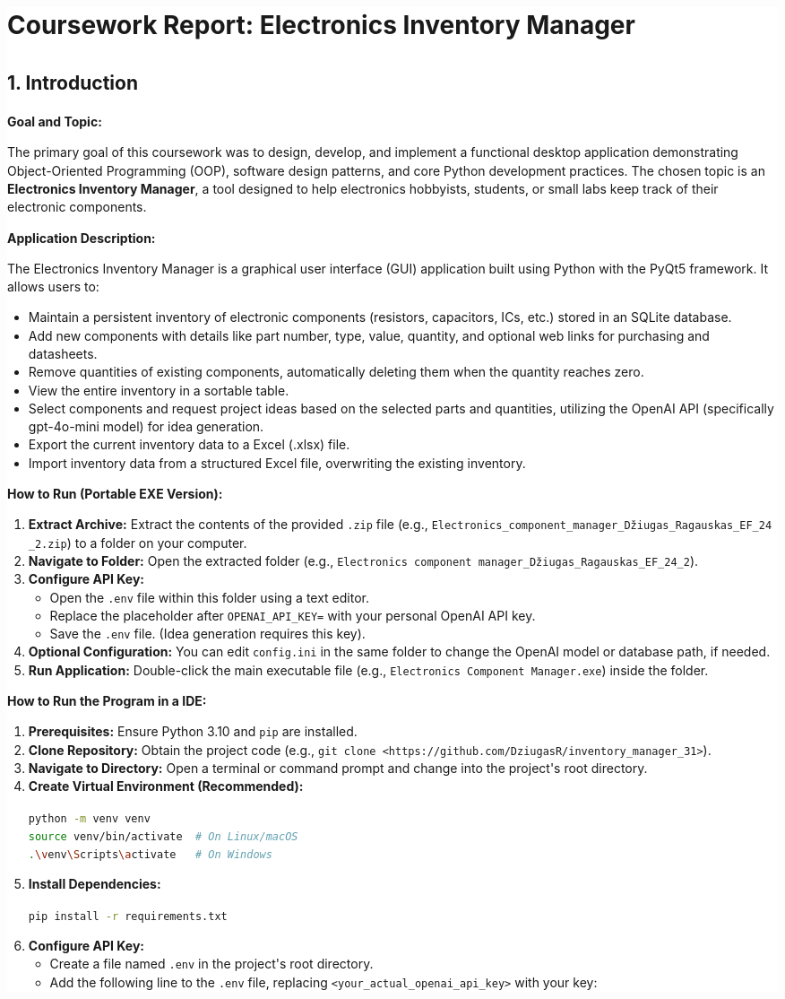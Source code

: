 # Coursework Report: Electronics Inventory Manager

## 1. Introduction

**Goal and Topic:**

The primary goal of this coursework was to design, develop, and implement a functional desktop application demonstrating Object-Oriented Programming (OOP), software design patterns, and core Python development practices. The chosen topic is an **Electronics Inventory Manager**, a tool designed to help electronics hobbyists, students, or small labs keep track of their electronic components.

**Application Description:**

The Electronics Inventory Manager is a graphical user interface (GUI) application built using Python with the PyQt5 framework. It allows users to:

*   Maintain a persistent inventory of electronic components (resistors, capacitors, ICs, etc.) stored in an SQLite database.
*   Add new components with details like part number, type, value, quantity, and optional web links for purchasing and datasheets.
*   Remove quantities of existing components, automatically deleting them when the quantity reaches zero.
*   View the entire inventory in a sortable table.
*   Select components and request project ideas based on the selected parts and quantities, utilizing the OpenAI API (specifically gpt-4o-mini model) for idea generation.
*   Export the current inventory data to a Excel (.xlsx) file.
*   Import inventory data from a structured Excel file, overwriting the existing inventory.

**How to Run (Portable EXE Version):**

1.  **Extract Archive:** Extract the contents of the provided `.zip` file (e.g., `Electronics_component_manager_Džiugas_Ragauskas_EF_24_2.zip`) to a folder on your computer.
2.  **Navigate to Folder:** Open the extracted folder (e.g., `Electronics component manager_Džiugas_Ragauskas_EF_24_2`).
3.  **Configure API Key:**
    *   Open the `.env` file within this folder using a text editor.
    *   Replace the placeholder after `OPENAI_API_KEY=` with your personal OpenAI API key.
    *   Save the `.env` file. (Idea generation requires this key).
4.  **Optional Configuration:** You can edit `config.ini` in the same folder to change the OpenAI model or database path, if needed.
5.  **Run Application:** Double-click the main executable file (e.g., `Electronics Component Manager.exe`) inside the folder.


**How to Run the Program in a IDE:**

1.  **Prerequisites:** Ensure Python 3.10 and `pip` are installed.
2.  **Clone Repository:** Obtain the project code (e.g., `git clone <https://github.com/DziugasR/inventory_manager_31>`).
3.  **Navigate to Directory:** Open a terminal or command prompt and change into the project's root directory.
4.  **Create Virtual Environment (Recommended):**
    ```bash
    python -m venv venv
    source venv/bin/activate  # On Linux/macOS
    .\venv\Scripts\activate   # On Windows
    ```
5.  **Install Dependencies:**
    ```bash
    pip install -r requirements.txt
    ```
6.  **Configure API Key:**
    *   Create a file named `.env` in the project's root directory.
    *   Add the following line to the `.env` file, replacing `<your_actual_openai_api_key>` with your key:
        ```